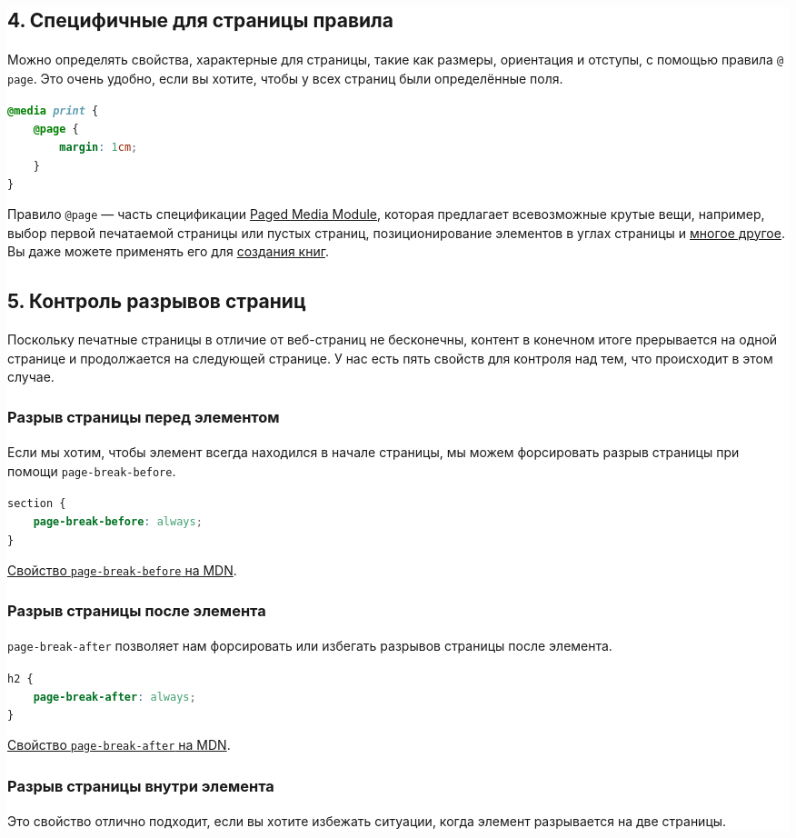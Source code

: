 ## 4. Специфичные для страницы правила

Можно определять свойства, характерные для страницы, такие как размеры, ориентация и отступы, с помощью правила `@page`. Это очень удобно, если вы хотите, чтобы у всех страниц были определённые поля.

```css
@media print {
    @page {
        margin: 1cm;
    }
}
```

Правило `@page` — часть спецификации [Paged Media Module](https://drafts.csswg.org/css-page-3/), которая предлагает всевозможные крутые вещи, например, выбор первой печатаемой страницы или пустых страниц, позиционирование элементов в углах страницы и [многое другое](https://www.smashingmagazine.com/2015/01/designing-for-print-with-css/). Вы даже можете применять его для [создания книг](https://alistapart.com/article/building-books-with-css3).

## 5. Контроль разрывов страниц

Поскольку печатные страницы в отличие от веб-страниц не бесконечны, контент в конечном итоге прерывается на одной странице и продолжается на следующей странице. У нас есть пять свойств для контроля над тем, что происходит в этом случае.

### Разрыв страницы перед элементом

Если мы хотим, чтобы элемент всегда находился в начале страницы, мы можем форсировать разрыв страницы при помощи `page-break-before`.

```css
section {
    page-break-before: always;
}
```

[Свойство `page-break-before` на MDN](https://developer.mozilla.org/en/docs/Web/CSS/page-break-before).

### Разрыв страницы после элемента

`page-break-after` позволяет нам форсировать или избегать разрывов страницы после элемента.

```css
h2 {
    page-break-after: always;
}
```

[Свойство `page-break-after` на MDN](https://developer.mozilla.org/en/docs/Web/CSS/page-break-after).

### Разрыв страницы внутри элемента

Это свойство отлично подходит, если вы хотите избежать ситуации, когда элемент разрывается на две страницы.
